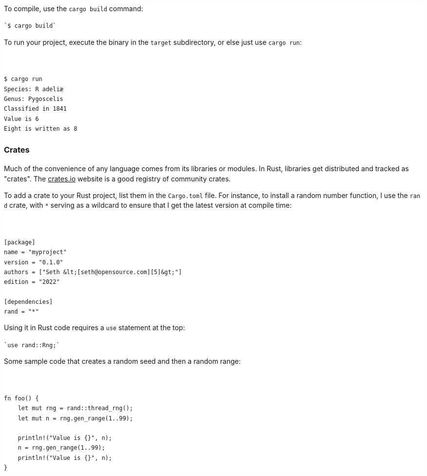 To compile, use the `cargo build` command:


```
`$ cargo build`
```

To run your project, execute the binary in the `target` subdirectory, or else just use `cargo run`: 


```


$ cargo run
Species: R adeliæ
Genus: Pygoscelis
Classified in 1841
Value is 6
Eight is written as 8

```

### Crates

Much of the convenience of any language comes from its libraries or modules. In Rust, libraries get distributed and tracked as "crates". The [crates.io][4] website is a good registry of community crates.

To add a crate to your Rust project, list them in the `Cargo.toml` file. For instance, to install a random number function, I use the `rand` crate, with `*` serving as a wildcard to ensure that I get the latest version at compile time:


```


[package]
name = "myproject"
version = "0.1.0"
authors = ["Seth &lt;[seth@opensource.com][5]&gt;"]
edition = "2022"

[dependencies]
rand = "*"

```

Using it in Rust code requires a `use` statement at the top:


```
`use rand::Rng;`
```

Some sample code that creates a random seed and then a random range:


```


fn foo() {
    let mut rng = rand::thread_rng();
    let mut n = rng.gen_range(1..99);

    println!("Value is {}", n);
    n = rng.gen_range(1..99);
    println!("Value is {}", n);
}

```


[#]: subject: "Learn Rust in 2022"
[#]: via: "https://opensource.com/article/22/1/rust-cheat-sheet"
[#]: author: "Seth Kenlon https://opensource.com/users/seth"
[#]: collector: "lujun9972"
[#]: translator: "hanszhao80"
[#]: reviewer: " "
[#]: publisher: " "
[#]: url: " "
[a]: https://opensource.com/users/seth
[b]: https://github.com/lujun9972
[1]: https://opensource.com/sites/default/files/styles/image-full-size/public/lead-images/coverimage_cheat_sheet.png?itok=lYkNKieP (Cheat Sheet cover image)
[2]: https://opensource.com/article/20/5/rust-java
[3]: http://rust-lang.org
[4]: https://crates.io/
[5]: mailto:seth@opensource.com
[6]: https://opensource.com/downloads/rust-cheat-sheet